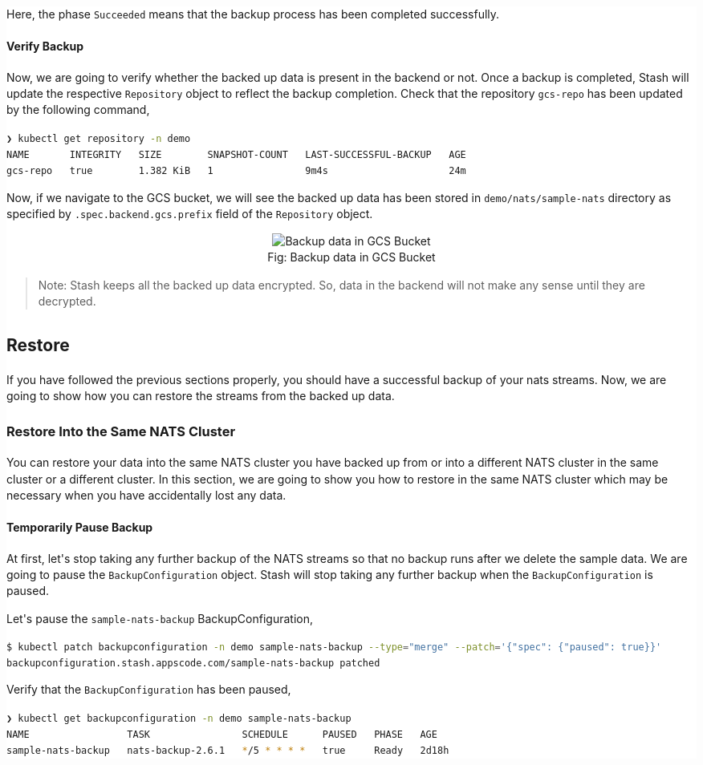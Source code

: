 Here, the phase `Succeeded` means that the backup process has been completed successfully.

#### Verify Backup

Now, we are going to verify whether the backed up data is present in the backend or not. Once a backup is completed, Stash will update the respective `Repository` object to reflect the backup completion. Check that the repository `gcs-repo` has been updated by the following command,

```bash
❯ kubectl get repository -n demo
NAME       INTEGRITY   SIZE        SNAPSHOT-COUNT   LAST-SUCCESSFUL-BACKUP   AGE
gcs-repo   true        1.382 KiB   1                9m4s                     24m
```

Now, if we navigate to the GCS bucket, we will see the backed up data has been stored in `demo/nats/sample-nats` directory as specified by `.spec.backend.gcs.prefix` field of the `Repository` object.

<figure align="center">
  <img alt="Backup data in GCS Bucket" src="/docs/v2025.6.30/addons/nats/authentications/nkey-auth/images/sample-nats-backup.png">
  <figcaption align="center">Fig: Backup data in GCS Bucket</figcaption>
</figure>




> Note: Stash keeps all the backed up data encrypted. So, data in the backend will not make any sense until they are decrypted.

## Restore

If you have followed the previous sections properly, you should have a successful backup of your nats streams. Now, we are going to show how you can restore the streams from the backed up data.

### Restore Into the Same NATS Cluster

You can restore your data into the same NATS cluster you have backed up from or into a different NATS cluster in the same cluster or a different cluster. In this section, we are going to show you how to restore in the same NATS cluster which may be necessary when you have accidentally lost any data.

#### Temporarily Pause Backup

At first, let's stop taking any further backup of the NATS streams so that no backup runs after we delete the sample data. We are going to pause the `BackupConfiguration` object. Stash will stop taking any further backup when the `BackupConfiguration` is paused.

Let's pause the `sample-nats-backup` BackupConfiguration,

```bash
$ kubectl patch backupconfiguration -n demo sample-nats-backup --type="merge" --patch='{"spec": {"paused": true}}'
backupconfiguration.stash.appscode.com/sample-nats-backup patched
```

Verify that the `BackupConfiguration` has been paused,

```bash
❯ kubectl get backupconfiguration -n demo sample-nats-backup
NAME                 TASK                SCHEDULE      PAUSED   PHASE   AGE
sample-nats-backup   nats-backup-2.6.1   */5 * * * *   true     Ready   2d18h
```
